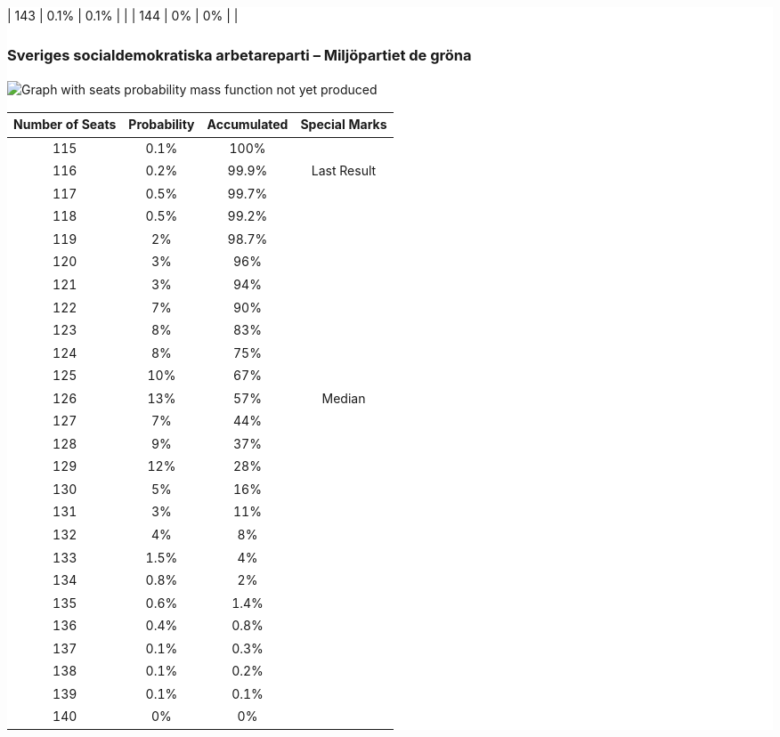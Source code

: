 | 143 | 0.1% | 0.1% |  |
| 144 | 0% | 0% |  |

### Sveriges socialdemokratiska arbetareparti – Miljöpartiet de gröna

![Graph with seats probability mass function not yet produced](2022-09-06-Sifo-coalitions-seats-pmf-s–mp.png "Seats Probability Mass Function")

| Number of Seats | Probability | Accumulated | Special Marks |
|:---------------:|:-----------:|:-----------:|:-------------:|
| 115 | 0.1% | 100% |  |
| 116 | 0.2% | 99.9% | Last Result |
| 117 | 0.5% | 99.7% |  |
| 118 | 0.5% | 99.2% |  |
| 119 | 2% | 98.7% |  |
| 120 | 3% | 96% |  |
| 121 | 3% | 94% |  |
| 122 | 7% | 90% |  |
| 123 | 8% | 83% |  |
| 124 | 8% | 75% |  |
| 125 | 10% | 67% |  |
| 126 | 13% | 57% | Median |
| 127 | 7% | 44% |  |
| 128 | 9% | 37% |  |
| 129 | 12% | 28% |  |
| 130 | 5% | 16% |  |
| 131 | 3% | 11% |  |
| 132 | 4% | 8% |  |
| 133 | 1.5% | 4% |  |
| 134 | 0.8% | 2% |  |
| 135 | 0.6% | 1.4% |  |
| 136 | 0.4% | 0.8% |  |
| 137 | 0.1% | 0.3% |  |
| 138 | 0.1% | 0.2% |  |
| 139 | 0.1% | 0.1% |  |
| 140 | 0% | 0% |  |
